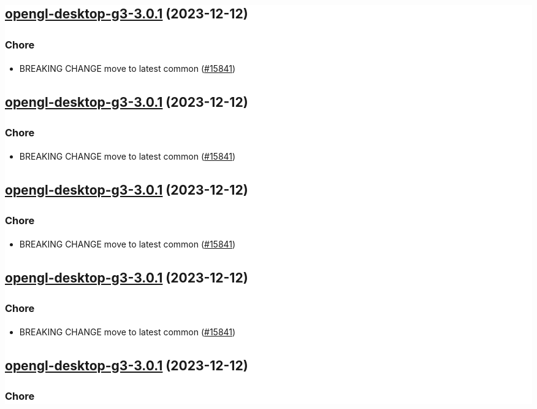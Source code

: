 ## [opengl-desktop-g3-3.0.1](https://github.com/truecharts/charts/compare/opengl-desktop-g3-2.0.14...opengl-desktop-g3-3.0.1) (2023-12-12)

### Chore

- BREAKING CHANGE move to latest common ([#15841](https://github.com/truecharts/charts/issues/15841))
  
  


## [opengl-desktop-g3-3.0.1](https://github.com/truecharts/charts/compare/opengl-desktop-g3-2.0.14...opengl-desktop-g3-3.0.1) (2023-12-12)

### Chore

- BREAKING CHANGE move to latest common ([#15841](https://github.com/truecharts/charts/issues/15841))
  
  


## [opengl-desktop-g3-3.0.1](https://github.com/truecharts/charts/compare/opengl-desktop-g3-2.0.14...opengl-desktop-g3-3.0.1) (2023-12-12)

### Chore

- BREAKING CHANGE move to latest common ([#15841](https://github.com/truecharts/charts/issues/15841))
  
  


## [opengl-desktop-g3-3.0.1](https://github.com/truecharts/charts/compare/opengl-desktop-g3-2.0.14...opengl-desktop-g3-3.0.1) (2023-12-12)

### Chore

- BREAKING CHANGE move to latest common ([#15841](https://github.com/truecharts/charts/issues/15841))
  
  


## [opengl-desktop-g3-3.0.1](https://github.com/truecharts/charts/compare/opengl-desktop-g3-2.0.14...opengl-desktop-g3-3.0.1) (2023-12-12)

### Chore
